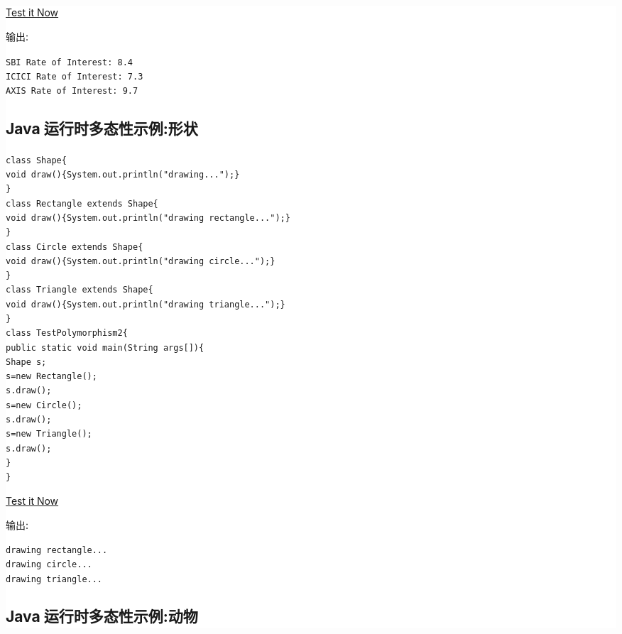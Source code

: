```
```

[Test it Now](https://www.javatpoint.com/opr/test.jsp?filename=TestPolymorphism)

输出:

```
SBI Rate of Interest: 8.4
ICICI Rate of Interest: 7.3
AXIS Rate of Interest: 9.7

```

## Java 运行时多态性示例:形状

```
class Shape{
void draw(){System.out.println("drawing...");}
}
class Rectangle extends Shape{
void draw(){System.out.println("drawing rectangle...");}
}
class Circle extends Shape{
void draw(){System.out.println("drawing circle...");}
}
class Triangle extends Shape{
void draw(){System.out.println("drawing triangle...");}
}
class TestPolymorphism2{
public static void main(String args[]){
Shape s;
s=new Rectangle();
s.draw();
s=new Circle();
s.draw();
s=new Triangle();
s.draw();
}
}

```

[Test it Now](https://www.javatpoint.com/opr/test.jsp?filename=TestPolymorphism2)

输出:

```
drawing rectangle...
drawing circle...
drawing triangle...

```

## Java 运行时多态性示例:动物

